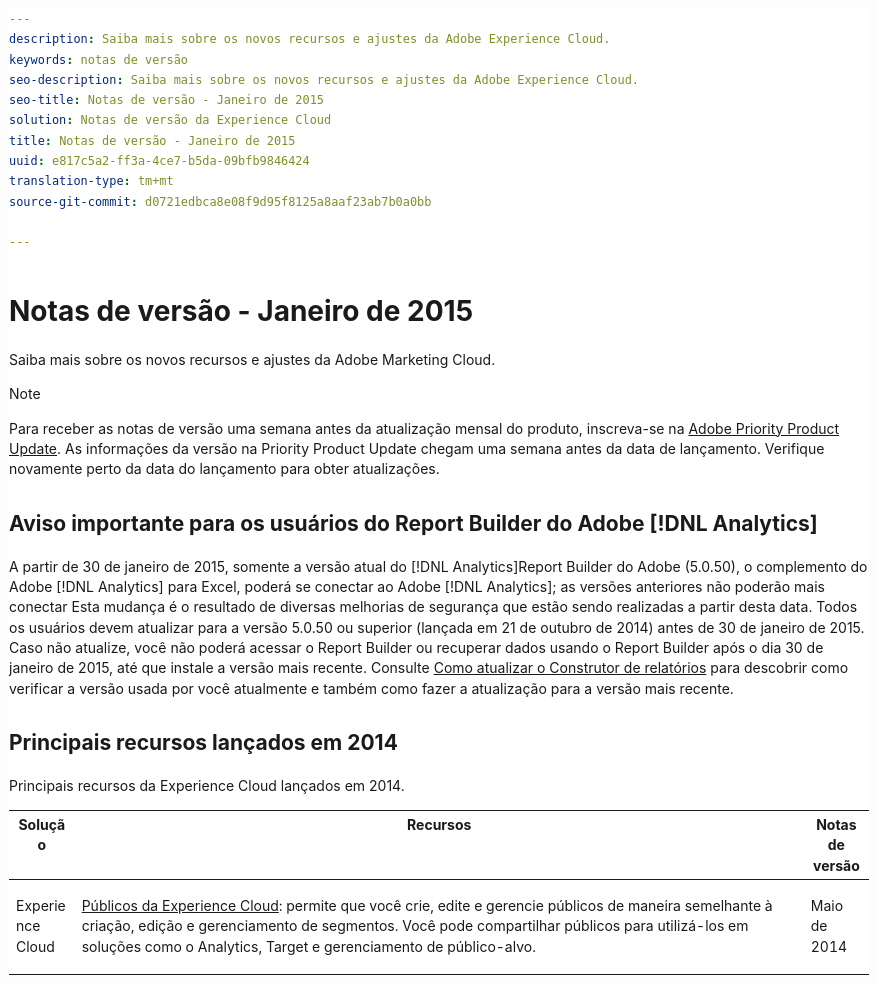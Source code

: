 ```yaml
---
description: Saiba mais sobre os novos recursos e ajustes da Adobe Experience Cloud.
keywords: notas de versão
seo-description: Saiba mais sobre os novos recursos e ajustes da Adobe Experience Cloud.
seo-title: Notas de versão - Janeiro de 2015
solution: Notas de versão da Experience Cloud
title: Notas de versão - Janeiro de 2015
uuid: e817c5a2-ff3a-4ce7-b5da-09bfb9846424
translation-type: tm+mt
source-git-commit: d0721edbca8e08f9d95f8125a8aaf23ab7b0a0bb

---
```



# Notas de versão - Janeiro de 2015

Saiba mais sobre os novos recursos e ajustes da Adobe Marketing Cloud.

>[!NOTE]
>
>Para receber as notas de versão uma semana antes da atualização mensal do produto, inscreva-se na [Adobe Priority Product Update](https://www.adobe.com/subscription/priority-product-update.html). As informações da versão na Priority Product Update chegam uma semana antes da data de lançamento. Verifique novamente perto da data do lançamento para obter atualizações.

## Aviso importante para os usuários do Report Builder do Adobe [!DNL Analytics]

A partir de 30 de janeiro de 2015, somente a versão atual do [!DNL Analytics]Report Builder do Adobe (5.0.50), o complemento do Adobe [!DNL Analytics] para Excel, poderá se conectar ao Adobe [!DNL Analytics]; as versões anteriores não poderão mais conectar Esta mudança é o resultado de diversas melhorias de segurança que estão sendo realizadas a partir desta data. Todos os usuários devem atualizar para a versão 5.0.50 ou superior (lançada em 21 de outubro de 2014) antes de 30 de janeiro de 2015. Caso não atualize, você não poderá acessar o Report Builder ou recuperar dados usando o Report Builder após o dia 30 de janeiro de 2015, até que instale a versão mais recente. Consulte [Como atualizar o Construtor de relatórios](https://marketing.adobe.com/resources/help/en_US/arb/?f=upgrade_arb) para descobrir como verificar a versão usada por você atualmente e também como fazer a atualização para a versão mais recente.

## Principais recursos lançados em 2014

Principais recursos da Experience Cloud lançados em 2014.

<table id="table_F042191E03D34D72BDC54DBDA4D38E17"> 
 <thead> 
  <tr> 
   <th colname="col1" class="entry"> Solução </th> 
   <th colname="col2" class="entry"> Recursos </th> 
   <th colname="col3" class="entry"> Notas de versão </th> 
  </tr> 
 </thead>
 <tbody> 
  <tr> 
   <td colname="col1"> <p> <span class="keyword"> Experience Cloud </span> </p> </td> 
   <td colname="col2"> <p> <a href="https://marketing.adobe.com/resources/help/en_US/mcloud/audience_library.html" format="https" scope="external"> Públicos da Experience Cloud</a>: permite que você crie, edite e gerencie públicos de maneira semelhante à criação, edição e gerenciamento de segmentos. Você pode compartilhar públicos para utilizá-los em soluções como o <span class="wintitle">Analytics</span>, <span class="keyword">Target</span> e gerenciamento de público-alvo. </p> </td> 
   <td colname="col3"> <p> Maio de 2014 </p> </td> 
  </tr> 
  <tr> 